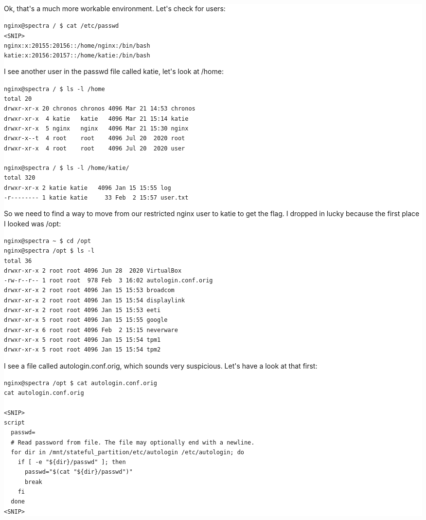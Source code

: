 Ok, that's a much more workable environment. Let's check for users:

```text
nginx@spectra / $ cat /etc/passwd 
<SNIP>
nginx:x:20155:20156::/home/nginx:/bin/bash
katie:x:20156:20157::/home/katie:/bin/bash
```

I see another user in the passwd file called katie, let's look at /home:

```text
nginx@spectra / $ ls -l /home
total 20
drwxr-xr-x 20 chronos chronos 4096 Mar 21 14:53 chronos
drwxr-xr-x  4 katie   katie   4096 Mar 21 15:14 katie
drwxr-xr-x  5 nginx   nginx   4096 Mar 21 15:30 nginx
drwxr-x--t  4 root    root    4096 Jul 20  2020 root
drwxr-xr-x  4 root    root    4096 Jul 20  2020 user

nginx@spectra / $ ls -l /home/katie/
total 320
drwxr-xr-x 2 katie katie   4096 Jan 15 15:55 log
-r-------- 1 katie katie     33 Feb  2 15:57 user.txt
```

So we need to find a way to move from our restricted nginx user to katie to get the flag. I dropped in lucky because the first place I looked was /opt:

```text
nginx@spectra ~ $ cd /opt
nginx@spectra /opt $ ls -l
total 36
drwxr-xr-x 2 root root 4096 Jun 28  2020 VirtualBox
-rw-r--r-- 1 root root  978 Feb  3 16:02 autologin.conf.orig
drwxr-xr-x 2 root root 4096 Jan 15 15:53 broadcom
drwxr-xr-x 2 root root 4096 Jan 15 15:54 displaylink
drwxr-xr-x 2 root root 4096 Jan 15 15:53 eeti
drwxr-xr-x 5 root root 4096 Jan 15 15:55 google
drwxr-xr-x 6 root root 4096 Feb  2 15:15 neverware
drwxr-xr-x 5 root root 4096 Jan 15 15:54 tpm1
drwxr-xr-x 5 root root 4096 Jan 15 15:54 tpm2
```

I see a file called autologin.conf.orig, which sounds very suspicious. Let's have a look at that first:

```text
nginx@spectra /opt $ cat autologin.conf.orig
cat autologin.conf.orig

<SNIP>
script
  passwd=
  # Read password from file. The file may optionally end with a newline.
  for dir in /mnt/stateful_partition/etc/autologin /etc/autologin; do
    if [ -e "${dir}/passwd" ]; then
      passwd="$(cat "${dir}/passwd")"
      break
    fi
  done
<SNIP>
```
